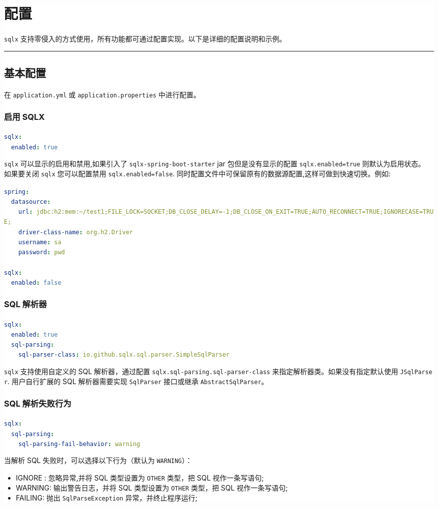 # 配置

`sqlx` 支持零侵入的方式使用，所有功能都可通过配置实现。以下是详细的配置说明和示例。

---

## 基本配置

在 `application.yml` 或 `application.properties` 中进行配置。

### 启用 SQLX

```yaml
sqlx:
  enabled: true
```

`sqlx` 可以显示的启用和禁用,如果引入了 `sqlx-spring-boot-starter` jar 包但是没有显示的配置 `sqlx.enabled=true` 则默认为启用状态。 
如果要关闭 `sqlx` 您可以配置禁用 `sqlx.enabled=false`. 同时配置文件中可保留原有的数据源配置,这样可做到快速切换。例如:

```yaml
spring:
  datasource:
    url: jdbc:h2:mem:~/test1;FILE_LOCK=SOCKET;DB_CLOSE_DELAY=-1;DB_CLOSE_ON_EXIT=TRUE;AUTO_RECONNECT=TRUE;IGNORECASE=TRUE;
    driver-class-name: org.h2.Driver
    username: sa
    password: pwd

sqlx:
  enabled: false
```

### SQL 解析器

```yaml
sqlx:
  enabled: true
  sql-parsing:
    sql-parser-class: io.github.sqlx.sql.parser.SimpleSqlParser
```

`sqlx` 支持使用自定义的 SQL 解析器，通过配置 `sqlx.sql-parsing.sql-parser-class` 来指定解析器类。如果没有指定默认使用 `JSqlParser`.
用户自行扩展的 SQL 解析器需要实现 `SqlParser` 接口或继承 `AbstractSqlParser`。

### SQL 解析失败行为

```yaml
sqlx:
  sql-parsing:
    sql-parsing-fail-behavior: warning
```

当解析 SQL 失败时，可以选择以下行为（默认为 `WARNING`）：
- IGNORE : 忽略异常,并将 SQL 类型设置为 `OTHER` 类型，把 SQL 视作一条写语句;
- WARNING: 输出警告日志，并将 SQL 类型设置为 `OTHER` 类型，把 SQL 视作一条写语句;
- FAILING: 抛出 `SqlParseException` 异常，并终止程序运行;

